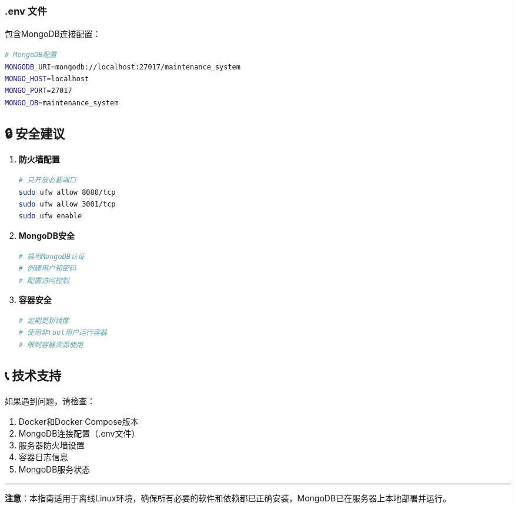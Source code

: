 ### .env 文件

包含MongoDB连接配置：

```bash
# MongoDB配置
MONGODB_URI=mongodb://localhost:27017/maintenance_system
MONGO_HOST=localhost
MONGO_PORT=27017
MONGO_DB=maintenance_system
```

## 🔒 安全建议

1. **防火墙配置**
   ```bash
   # 只开放必要端口
   sudo ufw allow 8080/tcp
   sudo ufw allow 3001/tcp
   sudo ufw enable
   ```

2. **MongoDB安全**
   ```bash
   # 启用MongoDB认证
   # 创建用户和密码
   # 配置访问控制
   ```

3. **容器安全**
   ```bash
   # 定期更新镜像
   # 使用非root用户运行容器
   # 限制容器资源使用
   ```

## 📞 技术支持

如果遇到问题，请检查：

1. Docker和Docker Compose版本
2. MongoDB连接配置（.env文件）
3. 服务器防火墙设置
4. 容器日志信息
5. MongoDB服务状态

---

**注意**：本指南适用于离线Linux环境，确保所有必要的软件和依赖都已正确安装，MongoDB已在服务器上本地部署并运行。
